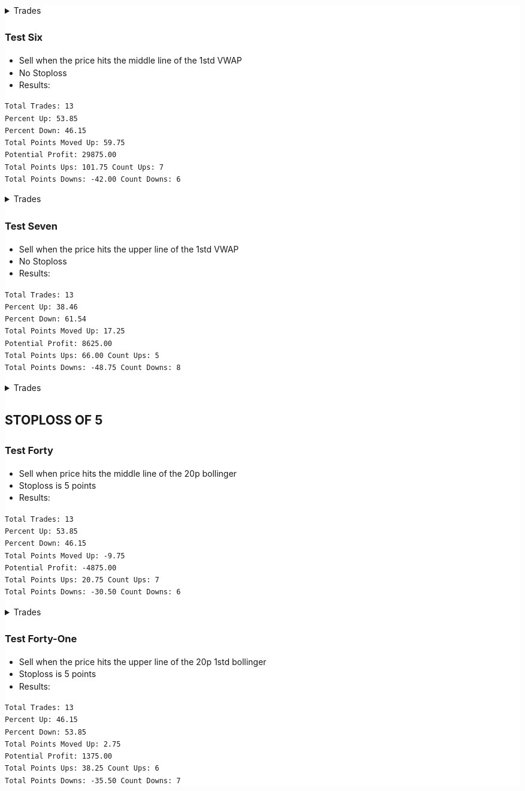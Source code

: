 <details><summary>Trades</summary></details>

### Test Six
* Sell when the price hits the middle line of the 1std VWAP
* No Stoploss
* Results:
```
Total Trades: 13
Percent Up: 53.85
Percent Down: 46.15
Total Points Moved Up: 59.75
Potential Profit: 29875.00
Total Points Ups: 101.75 Count Ups: 7
Total Points Downs: -42.00 Count Downs: 6
```

<details><summary>Trades</summary></details>

### Test Seven
* Sell when the price hits the upper line of the 1std VWAP
* No Stoploss
* Results:
```
Total Trades: 13
Percent Up: 38.46
Percent Down: 61.54
Total Points Moved Up: 17.25
Potential Profit: 8625.00
Total Points Ups: 66.00 Count Ups: 5
Total Points Downs: -48.75 Count Downs: 8
```

<details><summary>Trades</summary></details>

## STOPLOSS OF 5

### Test Forty
* Sell when price hits the middle line of the 20p bollinger
* Stoploss is 5 points
* Results:
```
Total Trades: 13
Percent Up: 53.85
Percent Down: 46.15
Total Points Moved Up: -9.75
Potential Profit: -4875.00
Total Points Ups: 20.75 Count Ups: 7
Total Points Downs: -30.50 Count Downs: 6
```

<details><summary>Trades</summary></details>

### Test Forty-One
* Sell when the price hits the upper line of the 20p 1std bollinger
* Stoploss is 5 points
* Results:
```
Total Trades: 13
Percent Up: 46.15
Percent Down: 53.85
Total Points Moved Up: 2.75
Potential Profit: 1375.00
Total Points Ups: 38.25 Count Ups: 6
Total Points Downs: -35.50 Count Downs: 7
```